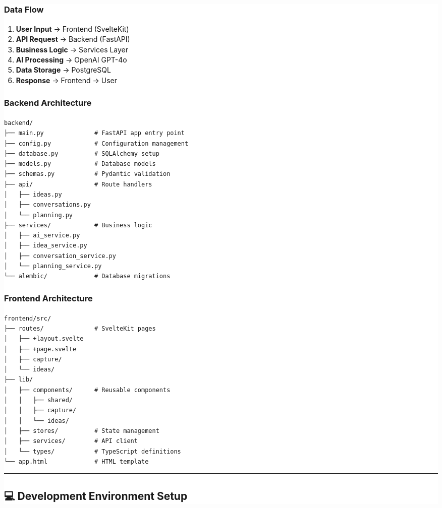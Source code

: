
### Data Flow
1. **User Input** → Frontend (SvelteKit)
2. **API Request** → Backend (FastAPI)
3. **Business Logic** → Services Layer
4. **AI Processing** → OpenAI GPT-4o
5. **Data Storage** → PostgreSQL
6. **Response** → Frontend → User

### Backend Architecture
```
backend/
├── main.py              # FastAPI app entry point
├── config.py            # Configuration management
├── database.py          # SQLAlchemy setup
├── models.py            # Database models
├── schemas.py           # Pydantic validation
├── api/                 # Route handlers
│   ├── ideas.py
│   ├── conversations.py
│   └── planning.py
├── services/            # Business logic
│   ├── ai_service.py
│   ├── idea_service.py
│   ├── conversation_service.py
│   └── planning_service.py
└── alembic/             # Database migrations
```

### Frontend Architecture
```
frontend/src/
├── routes/              # SvelteKit pages
│   ├── +layout.svelte
│   ├── +page.svelte
│   ├── capture/
│   └── ideas/
├── lib/
│   ├── components/      # Reusable components
│   │   ├── shared/
│   │   ├── capture/
│   │   └── ideas/
│   ├── stores/          # State management
│   ├── services/        # API client
│   └── types/           # TypeScript definitions
└── app.html             # HTML template
```

---

## 💻 Development Environment Setup
